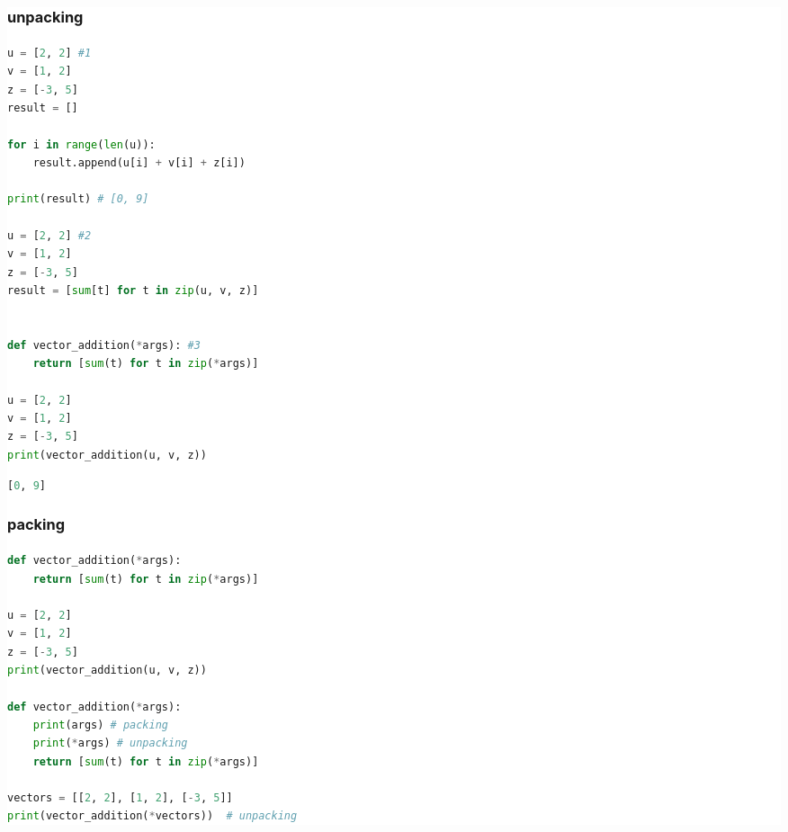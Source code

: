 ### unpacking

```python
u = [2, 2] #1
v = [1, 2]
z = [-3, 5]
result = []

for i in range(len(u)):
    result.append(u[i] + v[i] + z[i])

print(result) # [0, 9]

u = [2, 2] #2
v = [1, 2]
z = [-3, 5]
result = [sum[t] for t in zip(u, v, z)]


def vector_addition(*args): #3
    return [sum(t) for t in zip(*args)]

u = [2, 2]
v = [1, 2]
z = [-3, 5]
print(vector_addition(u, v, z))

```

```python
[0, 9]
```

### packing

```python
def vector_addition(*args):
    return [sum(t) for t in zip(*args)]

u = [2, 2]
v = [1, 2]
z = [-3, 5]
print(vector_addition(u, v, z))

def vector_addition(*args):
    print(args) # packing
    print(*args) # unpacking
    return [sum(t) for t in zip(*args)]

vectors = [[2, 2], [1, 2], [-3, 5]]
print(vector_addition(*vectors))  # unpacking
```
